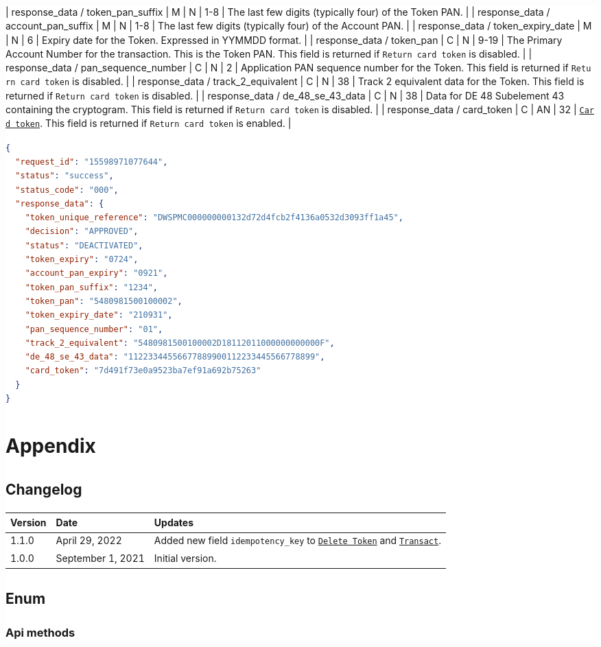 | response_data / token_pan_suffix       | M   | N    | 1-8    | The last few digits (typically four) of the Token PAN.                                                                            |
| response_data / account_pan_suffix     | M   | N    | 1-8    | The last few digits (typically four) of the Account PAN.                                                                          |
| response_data / token_expiry_date      | M   | N    | 6      | Expiry date for the Token. Expressed in YYMMDD format.                                                                            |
| response_data / token_pan              | C   | N    | 9-19   | The Primary Account Number for the transaction. This is the Token PAN. This field is returned if `Return card token` is disabled. |
| response_data / pan_sequence_number    | C   | N    | 2      | Application PAN sequence number for the Token. This field is returned if `Return card token` is disabled.                         |
| response_data / track_2_equivalent     | C   | N    | 38     | Track 2 equivalent data for the Token. This field is returned if `Return card token` is disabled.                                 |
| response_data / de_48_se_43_data       | C   | N    | 38     | Data for DE 48 Subelement 43 containing the cryptogram. This field is returned if `Return card token` is disabled.                |
| response_data / card_token             | C   | AN   | 32     | [`Card token`](#appendix--security--card-token). This field is returned if `Return card token` is enabled.                        |

```json
{
  "request_id": "15598971077644",
  "status": "success",
  "status_code": "000",
  "response_data": {
    "token_unique_reference": "DWSPMC000000000132d72d4fcb2f4136a0532d3093ff1a45",
    "decision": "APPROVED",
    "status": "DEACTIVATED",
    "token_expiry": "0724",
    "account_pan_expiry": "0921",
    "token_pan_suffix": "1234",
    "token_pan": "5480981500100002",
    "token_expiry_date": "210931",
    "pan_sequence_number": "01",
    "track_2_equivalent": "5480981500100002D18112011000000000000F",
    "de_48_se_43_data": "11223344556677889900112233445566778899",
    "card_token": "7d491f73e0a9523ba7ef91a692b75263"
  }
}
```

# Appendix
## Changelog

| Version | Date              | Updates                                                                                                                         |
|:--------|:------------------|:--------------------------------------------------------------------------------------------------------------------------------|
| 1.1.0   | April 29, 2022    |  Added new field `idempotency_key` to [`Delete Token`](#actions--delete-token) and [`Transact`](#actions--transact). |
| 1.0.0   | September 1, 2021 |  Initial version.         |

## Enum

### Api methods

